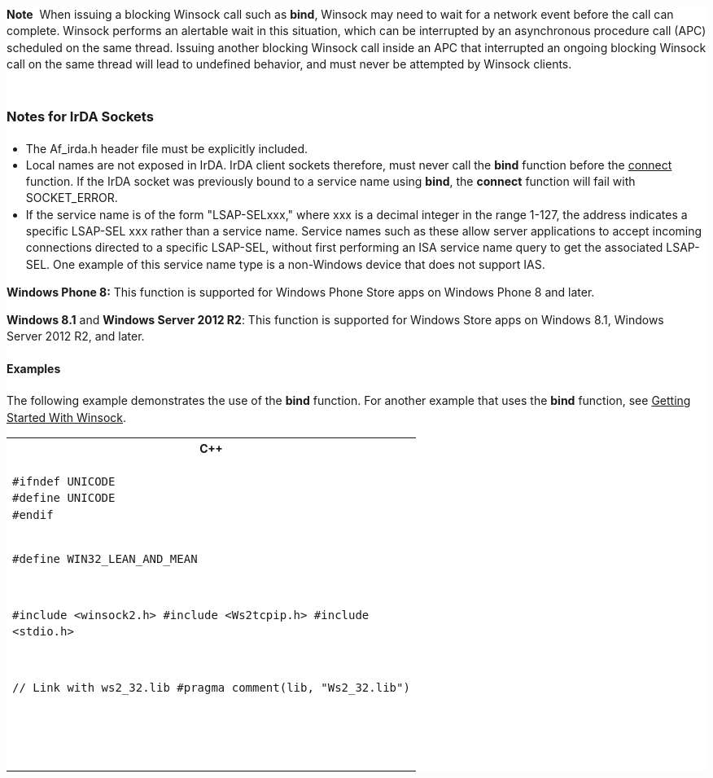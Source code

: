 <div class="alert"><b>Note</b>  When issuing a blocking Winsock call such as <b>bind</b>, Winsock may need to wait for a network event before the call can complete. Winsock performs an alertable wait in this situation, which can be interrupted by an asynchronous procedure call (APC) scheduled on the same thread. Issuing another blocking Winsock call inside an APC that interrupted an ongoing blocking Winsock call on the same thread will lead to undefined behavior, and must never be attempted by Winsock clients. </div>
<div> </div>
<h3><a id="Notes_for_IrDA_Sockets"></a><a id="notes_for_irda_sockets"></a><a id="NOTES_FOR_IRDA_SOCKETS"></a>Notes for IrDA Sockets</h3>

<ul>
<li>The Af_irda.h header file must be explicitly included.</li>
<li>Local names are not exposed in IrDA. IrDA client sockets therefore, must never call the 
<b>bind</b> function before the 
<a href="https://msdn.microsoft.com/13468139-dc03-45bd-850c-7ac2dbcb6e60">connect</a> function. If the IrDA socket was previously bound to a service name using 
<b>bind</b>, the 
<b>connect</b> function will fail with SOCKET_ERROR.</li>
<li>If the service name is of the form "LSAP-SELxxx," where xxx is a decimal integer in the range 1-127, the address indicates a specific LSAP-SEL xxx rather than a service name. Service names such as these allow server applications to accept incoming connections directed to a specific LSAP-SEL, without first performing an ISA service name query to get the associated LSAP-SEL. One example of this service name type is a non-Windows device that does not support IAS.</li>
</ul>


<b>Windows Phone 8:</b> This function is supported for Windows Phone Store apps on Windows Phone 8 and later.

<b>Windows 8.1</b> and <b>Windows Server 2012 R2</b>: This function is supported for Windows Store apps on Windows 8.1, Windows Server 2012 R2, and later.


#### Examples

The following example demonstrates the use of the <b>bind</b> function. For another example that uses the <b>bind</b> function, see <a href="https://msdn.microsoft.com/905cd5bc-44af-4d3f-841a-9e9a2700a785">Getting Started With Winsock</a>.

<div class="code"><span codelanguage="ManagedCPlusPlus"><table>
<tr>
<th>C++</th>
</tr>
<tr>
<td>
<pre>#ifndef UNICODE
#define UNICODE
#endif

#define WIN32_LEAN_AND_MEAN

#include &lt;winsock2.h&gt;
#include &lt;Ws2tcpip.h&gt;
#include &lt;stdio.h&gt;

// Link with ws2_32.lib
#pragma comment(lib, "Ws2_32.lib")
